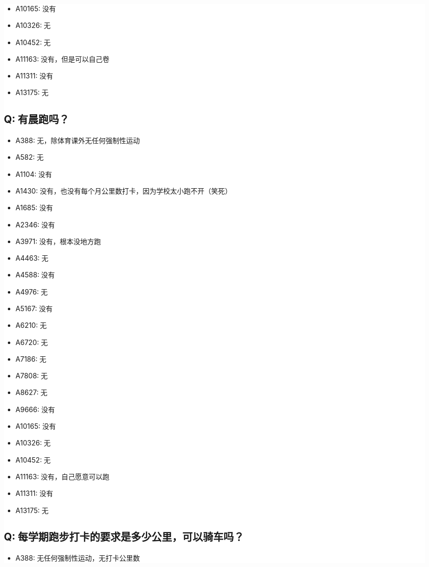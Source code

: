 - A10165: 没有

- A10326: 无

- A10452: 无

- A11163: 没有，但是可以自己卷

- A11311: 没有

- A13175: 无

## Q: 有晨跑吗？

- A388: 无，除体育课外无任何强制性运动

- A582: 无

- A1104: 没有

- A1430: 没有，也没有每个月公里数打卡，因为学校太小跑不开（笑死）

- A1685: 没有

- A2346: 没有

- A3971: 没有，根本没地方跑

- A4463: 无

- A4588: 没有

- A4976: 无

- A5167: 没有

- A6210: 无

- A6720: 无

- A7186: 无

- A7808: 无

- A8627: 无

- A9666: 没有

- A10165: 没有

- A10326: 无

- A10452: 无

- A11163: 没有，自己愿意可以跑

- A11311: 没有

- A13175: 无

## Q: 每学期跑步打卡的要求是多少公里，可以骑车吗？

- A388: 无任何强制性运动，无打卡公里数
